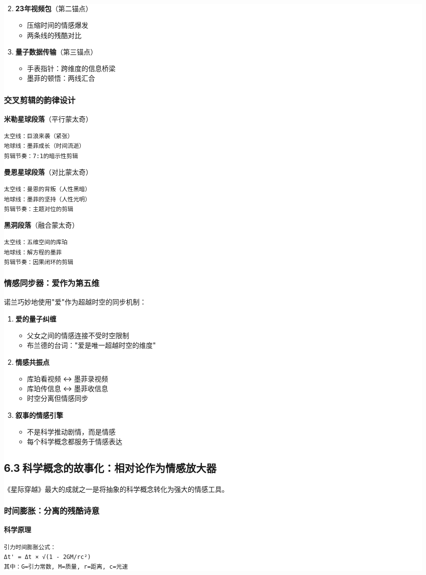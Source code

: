 2. **23年视频包**（第二锚点）
   - 压缩时间的情感爆发
   - 两条线的残酷对比

3. **量子数据传输**（第三锚点）
   - 手表指针：跨维度的信息桥梁
   - 墨菲的顿悟：两线汇合

### 交叉剪辑的韵律设计

**米勒星球段落**（平行蒙太奇）
```
太空线：巨浪来袭（紧张）
地球线：墨菲成长（时间流逝）
剪辑节奏：7:1的暗示性剪辑
```

**曼恩星球段落**（对比蒙太奇）
```
太空线：曼恩的背叛（人性黑暗）
地球线：墨菲的坚持（人性光明）
剪辑节奏：主题对位的剪辑
```

**黑洞段落**（融合蒙太奇）
```
太空线：五维空间的库珀
地球线：解方程的墨菲
剪辑节奏：因果闭环的剪辑
```

### 情感同步器：爱作为第五维

诺兰巧妙地使用"爱"作为超越时空的同步机制：

1. **爱的量子纠缠**
   - 父女之间的情感连接不受时空限制
   - 布兰德的台词："爱是唯一超越时空的维度"

2. **情感共振点**
   - 库珀看视频 ↔ 墨菲录视频
   - 库珀传信息 ↔ 墨菲收信息
   - 时空分离但情感同步

3. **叙事的情感引擎**
   - 不是科学推动剧情，而是情感
   - 每个科学概念都服务于情感表达

## 6.3 科学概念的故事化：相对论作为情感放大器

《星际穿越》最大的成就之一是将抽象的科学概念转化为强大的情感工具。

### 时间膨胀：分离的残酷诗意

**科学原理**
```
引力时间膨胀公式：
Δt' = Δt × √(1 - 2GM/rc²)
其中：G=引力常数, M=质量, r=距离, c=光速
```
